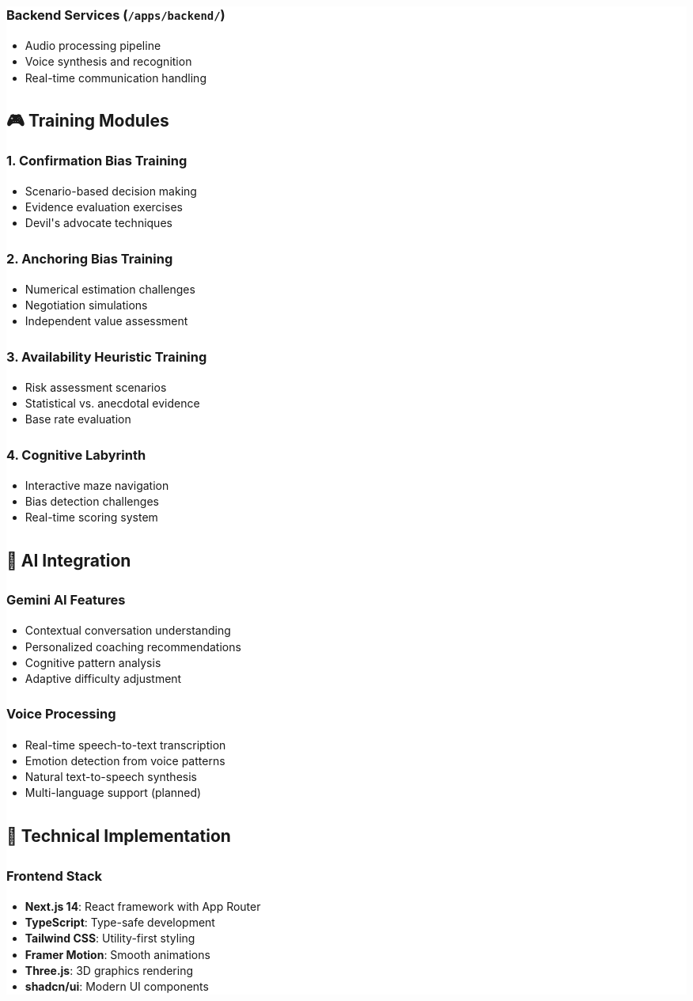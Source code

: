 ### Backend Services (`/apps/backend/`)
- Audio processing pipeline
- Voice synthesis and recognition
- Real-time communication handling

## 🎮 **Training Modules**

### 1. **Confirmation Bias Training**
- Scenario-based decision making
- Evidence evaluation exercises
- Devil's advocate techniques

### 2. **Anchoring Bias Training**
- Numerical estimation challenges
- Negotiation simulations
- Independent value assessment

### 3. **Availability Heuristic Training**
- Risk assessment scenarios
- Statistical vs. anecdotal evidence
- Base rate evaluation

### 4. **Cognitive Labyrinth**
- Interactive maze navigation
- Bias detection challenges
- Real-time scoring system

## 🤖 **AI Integration**

### Gemini AI Features
- Contextual conversation understanding
- Personalized coaching recommendations
- Cognitive pattern analysis
- Adaptive difficulty adjustment

### Voice Processing
- Real-time speech-to-text transcription
- Emotion detection from voice patterns
- Natural text-to-speech synthesis
- Multi-language support (planned)

## 🔧 **Technical Implementation**

### Frontend Stack
- **Next.js 14**: React framework with App Router
- **TypeScript**: Type-safe development
- **Tailwind CSS**: Utility-first styling
- **Framer Motion**: Smooth animations
- **Three.js**: 3D graphics rendering
- **shadcn/ui**: Modern UI components
